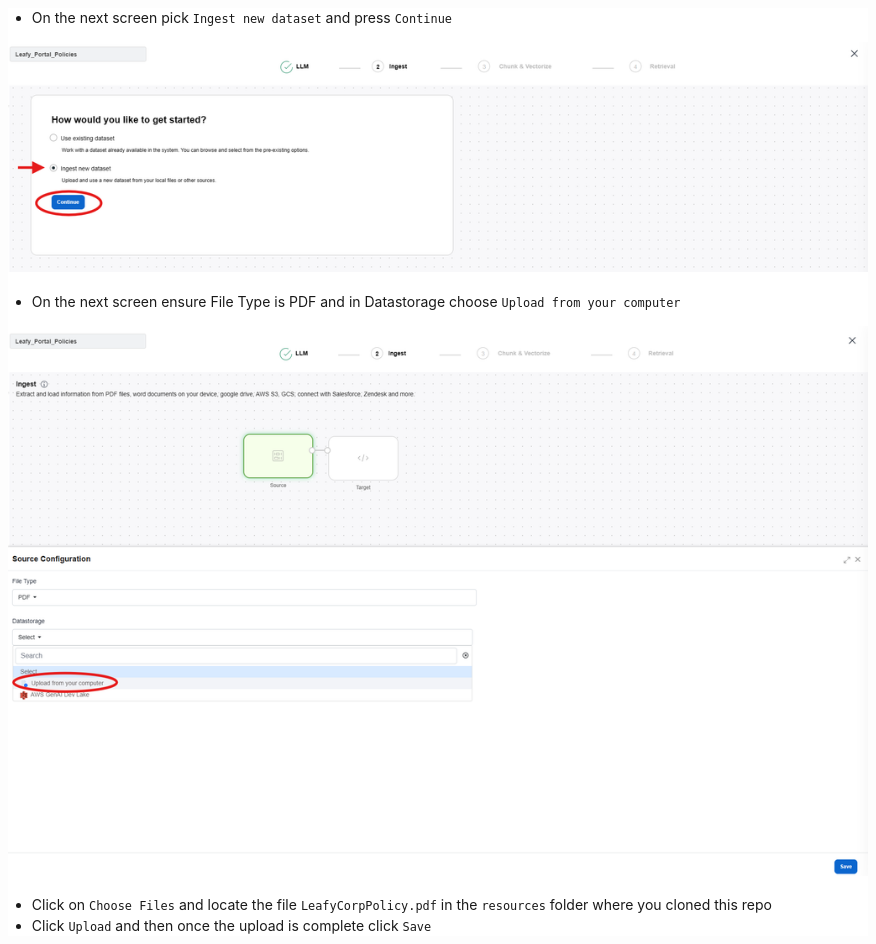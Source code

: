 - On the next screen pick `Ingest new dataset` and press `Continue` 

![Create RAG App - 3](dw_rag_app_2.png)

- On the next screen ensure File Type is PDF and in Datastorage choose `Upload from your computer`

![Create RAG App - 4](dw_rag_app_3.png)

- Click on `Choose Files` and locate the file `LeafyCorpPolicy.pdf` in the `resources` folder where you cloned this repo
- Click `Upload` and then once the upload is complete click `Save`
